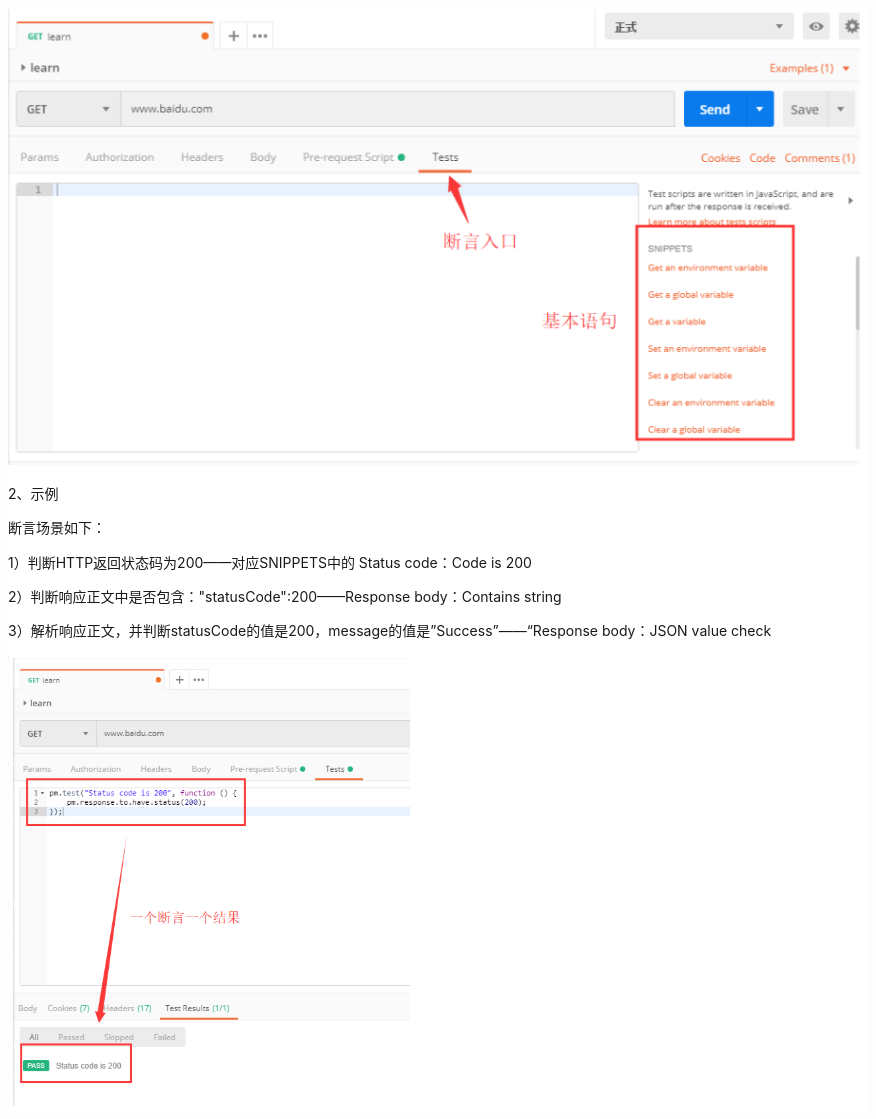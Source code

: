 ![5ca80be50001b00009110484.jpg](5ca80be50001b00009110484.jpg)

2、示例

断言场景如下：

1）判断HTTP返回状态码为200——对应SNIPPETS中的 Status code：Code is 200

2）判断响应正文中是否包含："statusCode":200——Response body：Contains string

3）解析响应正文，并判断statusCode的值是200，message的值是”Success”——“Response body：JSON value check

![5ca80c650001fdc704020450.jpg](5ca80c650001fdc704020450.jpg)
